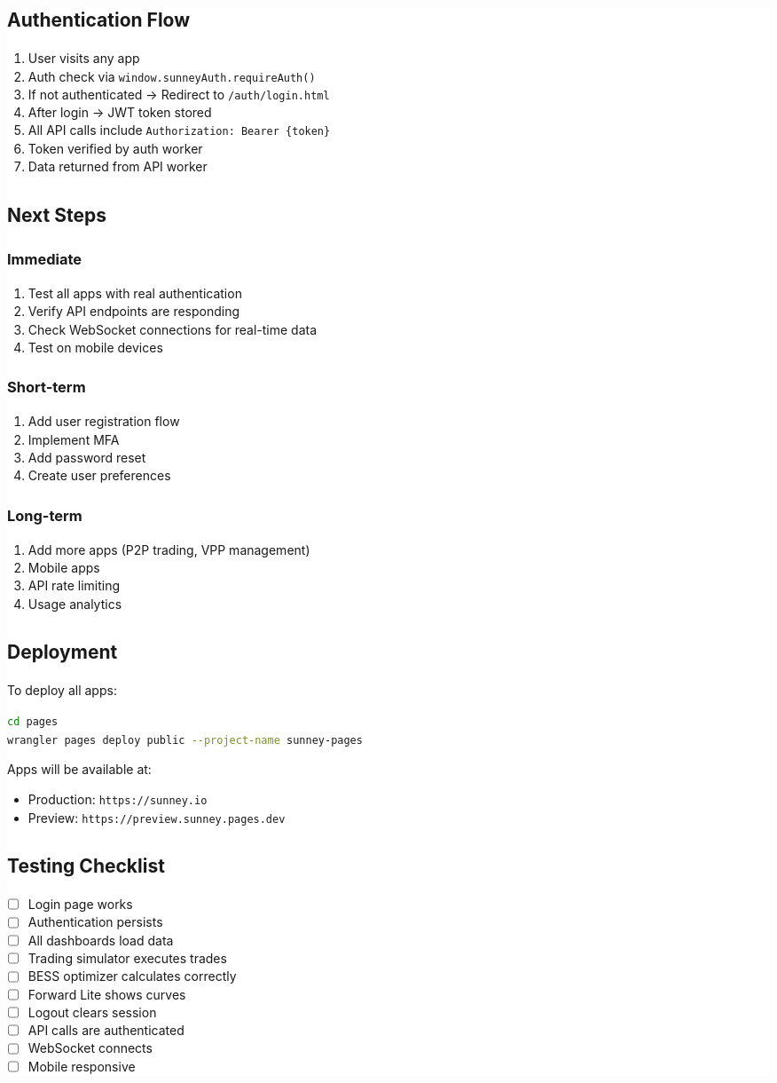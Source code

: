 ## Authentication Flow

1. User visits any app
2. Auth check via `window.sunneyAuth.requireAuth()`
3. If not authenticated → Redirect to `/auth/login.html`
4. After login → JWT token stored
5. All API calls include `Authorization: Bearer {token}`
6. Token verified by auth worker
7. Data returned from API worker

## Next Steps

### Immediate
1. Test all apps with real authentication
2. Verify API endpoints are responding
3. Check WebSocket connections for real-time data
4. Test on mobile devices

### Short-term
1. Add user registration flow
2. Implement MFA
3. Add password reset
4. Create user preferences

### Long-term
1. Add more apps (P2P trading, VPP management)
2. Mobile apps
3. API rate limiting
4. Usage analytics

## Deployment

To deploy all apps:
```bash
cd pages
wrangler pages deploy public --project-name sunney-pages
```

Apps will be available at:
- Production: `https://sunney.io`
- Preview: `https://preview.sunney.pages.dev`

## Testing Checklist

- [ ] Login page works
- [ ] Authentication persists
- [ ] All dashboards load data
- [ ] Trading simulator executes trades
- [ ] BESS optimizer calculates correctly
- [ ] Forward Lite shows curves
- [ ] Logout clears session
- [ ] API calls are authenticated
- [ ] WebSocket connects
- [ ] Mobile responsive
